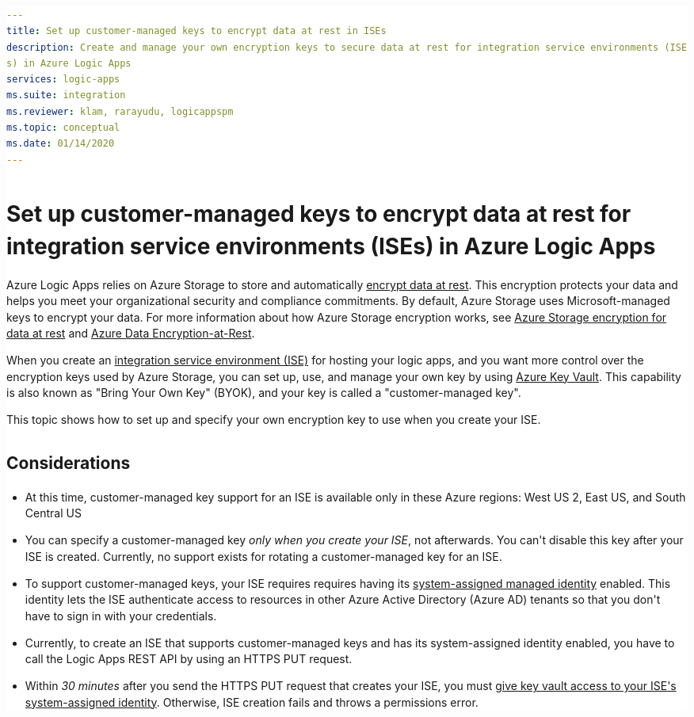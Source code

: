 ```yaml
---
title: Set up customer-managed keys to encrypt data at rest in ISEs
description: Create and manage your own encryption keys to secure data at rest for integration service environments (ISEs) in Azure Logic Apps
services: logic-apps
ms.suite: integration
ms.reviewer: klam, rarayudu, logicappspm
ms.topic: conceptual
ms.date: 01/14/2020
---
```


# Set up customer-managed keys to encrypt data at rest for integration service environments (ISEs) in Azure Logic Apps

Azure Logic Apps relies on Azure Storage to store and automatically [encrypt data at rest](../storage/common/storage-service-encryption.md). This encryption protects your data and helps you meet your organizational security and compliance commitments. By default, Azure Storage uses Microsoft-managed keys to encrypt your data. For more information about how Azure Storage encryption works, see [Azure Storage encryption for data at rest](../storage/common/storage-service-encryption.md) and [Azure Data Encryption-at-Rest](../security/fundamentals/encryption-atrest.md).

When you create an [integration service environment (ISE)](../logic-apps/connect-virtual-network-vnet-isolated-environment-overview.md) for hosting your logic apps, and you want more control over the encryption keys used by Azure Storage, you can set up, use, and manage your own key by using [Azure Key Vault](../key-vault/key-vault-overview.md). This capability is also known as "Bring Your Own Key" (BYOK), and your key is called a "customer-managed key".

This topic shows how to set up and specify your own encryption key to use when you create your ISE. 

## Considerations

* At this time, customer-managed key support for an ISE is available only in these Azure regions: West US 2, East US, and South Central US

* You can specify a customer-managed key *only when you create your ISE*, not afterwards. You can't disable this key after your ISE is created. Currently, no support exists for rotating a customer-managed key for an ISE.

* To support customer-managed keys, your ISE requires requires having its [system-assigned managed identity](../active-directory/managed-identities-azure-resources/overview.md#how-does-the-managed-identities-for-azure-resources-work) enabled. This identity lets the ISE authenticate access to resources in other Azure Active Directory (Azure AD) tenants so that you don't have to sign in with your credentials.

* Currently, to create an ISE that supports customer-managed keys and has its system-assigned identity enabled, you have to call the Logic Apps REST API by using an HTTPS PUT request.

* Within *30 minutes* after you send the HTTPS PUT request that creates your ISE, you must [give key vault access to your ISE's system-assigned identity](#identity-access-to-key-vault). Otherwise, ISE creation fails and throws a permissions error.

